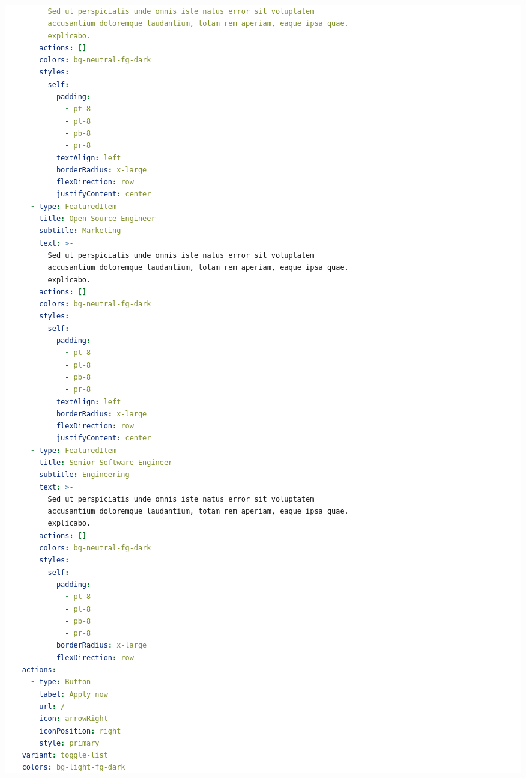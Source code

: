 ```yaml
          Sed ut perspiciatis unde omnis iste natus error sit voluptatem
          accusantium doloremque laudantium, totam rem aperiam, eaque ipsa quae.
          explicabo.
        actions: []
        colors: bg-neutral-fg-dark
        styles:
          self:
            padding:
              - pt-8
              - pl-8
              - pb-8
              - pr-8
            textAlign: left
            borderRadius: x-large
            flexDirection: row
            justifyContent: center
      - type: FeaturedItem
        title: Open Source Engineer
        subtitle: Marketing
        text: >-
          Sed ut perspiciatis unde omnis iste natus error sit voluptatem
          accusantium doloremque laudantium, totam rem aperiam, eaque ipsa quae.
          explicabo.
        actions: []
        colors: bg-neutral-fg-dark
        styles:
          self:
            padding:
              - pt-8
              - pl-8
              - pb-8
              - pr-8
            textAlign: left
            borderRadius: x-large
            flexDirection: row
            justifyContent: center
      - type: FeaturedItem
        title: Senior Software Engineer
        subtitle: Engineering
        text: >-
          Sed ut perspiciatis unde omnis iste natus error sit voluptatem
          accusantium doloremque laudantium, totam rem aperiam, eaque ipsa quae.
          explicabo.
        actions: []
        colors: bg-neutral-fg-dark
        styles:
          self:
            padding:
              - pt-8
              - pl-8
              - pb-8
              - pr-8
            borderRadius: x-large
            flexDirection: row
    actions:
      - type: Button
        label: Apply now
        url: /
        icon: arrowRight
        iconPosition: right
        style: primary
    variant: toggle-list
    colors: bg-light-fg-dark
```
